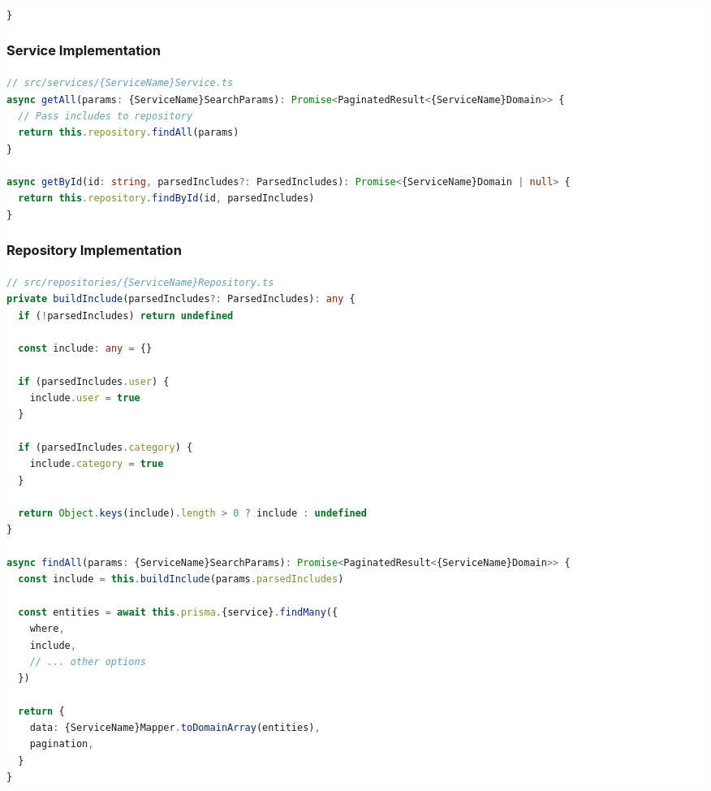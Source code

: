 ```typescript
}
```

### Service Implementation

```typescript
// src/services/{ServiceName}Service.ts
async getAll(params: {ServiceName}SearchParams): Promise<PaginatedResult<{ServiceName}Domain>> {
  // Pass includes to repository
  return this.repository.findAll(params)
}

async getById(id: string, parsedIncludes?: ParsedIncludes): Promise<{ServiceName}Domain | null> {
  return this.repository.findById(id, parsedIncludes)
}
```

### Repository Implementation

```typescript
// src/repositories/{ServiceName}Repository.ts
private buildInclude(parsedIncludes?: ParsedIncludes): any {
  if (!parsedIncludes) return undefined
  
  const include: any = {}
  
  if (parsedIncludes.user) {
    include.user = true
  }
  
  if (parsedIncludes.category) {
    include.category = true
  }
  
  return Object.keys(include).length > 0 ? include : undefined
}

async findAll(params: {ServiceName}SearchParams): Promise<PaginatedResult<{ServiceName}Domain>> {
  const include = this.buildInclude(params.parsedIncludes)
  
  const entities = await this.prisma.{service}.findMany({
    where,
    include,
    // ... other options
  })
  
  return {
    data: {ServiceName}Mapper.toDomainArray(entities),
    pagination,
  }
}
```
